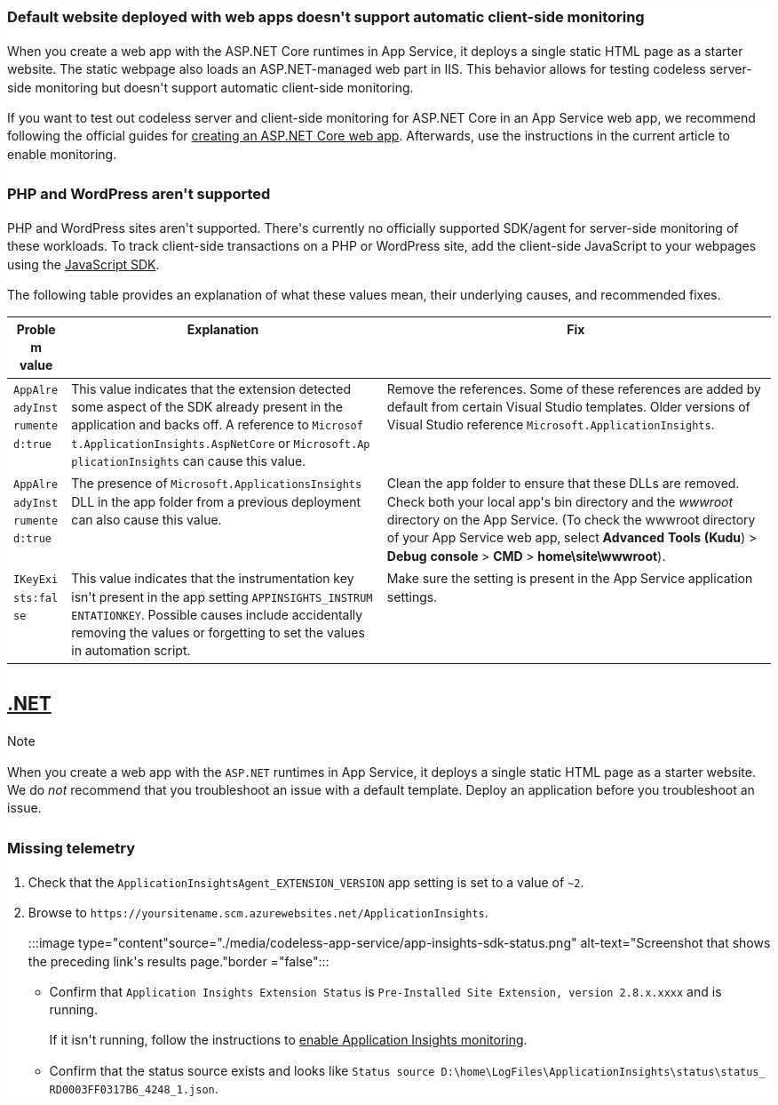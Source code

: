 ### Default website deployed with web apps doesn't support automatic client-side monitoring

When you create a web app with the ASP.NET Core runtimes in App Service, it deploys a single static HTML page as a starter website. The static webpage also loads an ASP.NET-managed web part in IIS. This behavior allows for testing codeless server-side monitoring but doesn't support automatic client-side monitoring.

If you want to test out codeless server and client-side monitoring for ASP.NET Core in an App Service web app, we recommend following the official guides for [creating an ASP.NET Core web app](/azure/app-service/quickstart-dotnetcore). Afterwards, use the instructions in the current article to enable monitoring.

### PHP and WordPress aren't supported

PHP and WordPress sites aren't supported. There's currently no officially supported SDK/agent for server-side monitoring of these workloads. To track client-side transactions on a PHP or WordPress site, add the client-side JavaScript to your webpages using the [JavaScript SDK](./javascript.md).

The following table provides an explanation of what these values mean, their underlying causes, and recommended fixes.

| Problem value | Explanation | Fix |
|---------------|-------------|-----|
| `AppAlreadyInstrumented:true` | This value indicates that the extension detected some aspect of the SDK already present in the application and backs off. A reference to `Microsoft.ApplicationInsights.AspNetCore` or `Microsoft.ApplicationInsights` can cause this value. | Remove the references. Some of these references are added by default from certain Visual Studio templates. Older versions of Visual Studio reference `Microsoft.ApplicationInsights`. |
| `AppAlreadyInstrumented:true` | The presence of `Microsoft.ApplicationsInsights` DLL in the app folder from a previous deployment can also cause this value. | Clean the app folder to ensure that these DLLs are removed. Check both your local app's bin directory and the *wwwroot* directory on the App Service. (To check the wwwroot directory of your App Service web app, select **Advanced Tools (Kudu**) > **Debug console** > **CMD** > **home\site\wwwroot**). |
| `IKeyExists:false` | This value indicates that the instrumentation key isn't present in the app setting `APPINSIGHTS_INSTRUMENTATIONKEY`. Possible causes include accidentally removing the values or forgetting to set the values in automation script. | Make sure the setting is present in the App Service application settings. |

## [.NET](#tab/net)

> [!NOTE]
> When you create a web app with the `ASP.NET` runtimes in App Service, it deploys a single static HTML page as a starter website. We do *not* recommend that you troubleshoot an issue with a default template. Deploy an application before you troubleshoot an issue.

### Missing telemetry

1. Check that the `ApplicationInsightsAgent_EXTENSION_VERSION` app setting is set to a value of `~2`.

1. Browse to `https://yoursitename.scm.azurewebsites.net/ApplicationInsights`.  

    :::image type="content"source="./media/codeless-app-service/app-insights-sdk-status.png" alt-text="Screenshot that shows the preceding link's results page."border ="false":::

    * Confirm that `Application Insights Extension Status` is `Pre-Installed Site Extension, version 2.8.x.xxxx` and is running.

        If it isn't running, follow the instructions to [enable Application Insights monitoring](#enable-application-insights).

    * Confirm that the status source exists and looks like `Status source D:\home\LogFiles\ApplicationInsights\status\status_RD0003FF0317B6_4248_1.json`.
